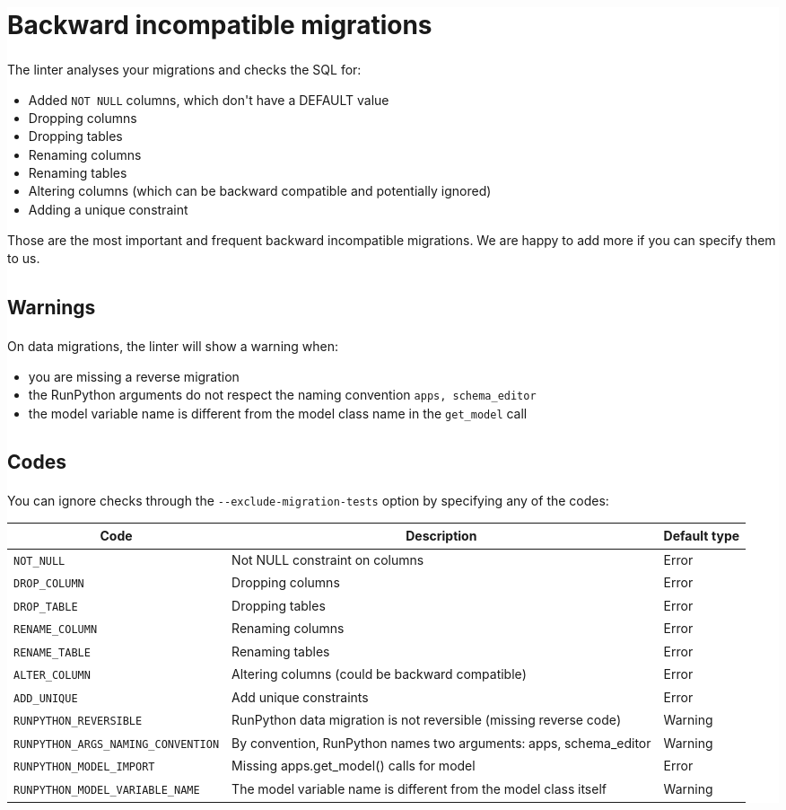 # Backward incompatible migrations

The linter analyses your migrations and checks the SQL for:

- Added `NOT NULL` columns, which don't have a DEFAULT value
- Dropping columns
- Dropping tables
- Renaming columns
- Renaming tables
- Altering columns (which can be backward compatible and potentially ignored)
- Adding a unique constraint

Those are the most important and frequent backward incompatible migrations.
We are happy to add more if you can specify them to us.


## Warnings

On data migrations, the linter will show a warning when:
* you are missing a reverse migration
* the RunPython arguments do not respect the naming convention `apps, schema_editor`
* the model variable name is different from the model class name in the `get_model` call

## Codes

You can ignore checks through the `--exclude-migration-tests` option by specifying any of the codes:

| Code                               | Description                                                                                                                                                                                                                                                                                                                       | Default type |
|------------------------------------|-----------------------------------------------------------------------------------------------------------------------------------------------------------------------------------------------------------------------------------------------------------------------------------------------------------------------------------|--------------|
| `NOT_NULL`                         | Not NULL constraint on columns                                                                                                                                                                                                                                                                                                    | Error        |
| `DROP_COLUMN`                      | Dropping columns                                                                                                                                                                                                                                                                                                                  | Error        |
| `DROP_TABLE`                       | Dropping tables                                                                                                                                                                                                                                                                                                                   | Error        |
| `RENAME_COLUMN`                    | Renaming columns                                                                                                                                                                                                                                                                                                                  | Error        |
| `RENAME_TABLE`                     | Renaming tables                                                                                                                                                                                                                                                                                                                   | Error        |
| `ALTER_COLUMN`                     | Altering columns (could be backward compatible)                                                                                                                                                                                                                                                                                   | Error        |
| `ADD_UNIQUE`                       | Add unique constraints                                                                                                                                                                                                                                                                                                            | Error        |
| `RUNPYTHON_REVERSIBLE`             | RunPython data migration is not reversible (missing reverse code)                                                                                                                                                                                                                                                                 | Warning      |
| `RUNPYTHON_ARGS_NAMING_CONVENTION` | By convention, RunPython names two arguments: apps, schema_editor                                                                                                                                                                                                                                                                 | Warning      |
| `RUNPYTHON_MODEL_IMPORT`           | Missing apps.get_model() calls for model                                                                                                                                                                                                                                                                                          | Error        |
| `RUNPYTHON_MODEL_VARIABLE_NAME`    | The model variable name is different from the model class itself                                                                                                                                                                                                                                                                  | Warning      |